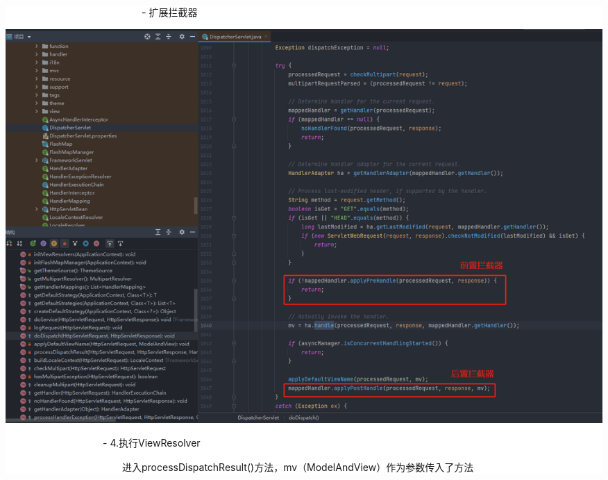 &ensp;&ensp;&ensp;&ensp;&ensp;&ensp;&ensp;&ensp;&ensp;&ensp;&ensp;&ensp;&ensp;&ensp;&ensp;&ensp;&ensp;&ensp;&ensp;&ensp;&ensp;&ensp;&ensp;&ensp;&ensp;&ensp;&ensp;&ensp;- 扩展拦截器

![](image/image_23.png)

&ensp;&ensp;&ensp;&ensp;&ensp;&ensp;&ensp;&ensp;&ensp;&ensp;&ensp;&ensp;&ensp;&ensp;&ensp;&ensp;&ensp;&ensp;&ensp;&ensp;- 4.执行ViewResolver

&ensp;&ensp;&ensp;&ensp;&ensp;&ensp;&ensp;&ensp;&ensp;&ensp;&ensp;&ensp;&ensp;&ensp;&ensp;&ensp;&ensp;&ensp;&ensp;&ensp;&ensp;&ensp;&ensp;&ensp;进入processDispatchResult()方法，mv（ModelAndView）作为参数传入了方法
